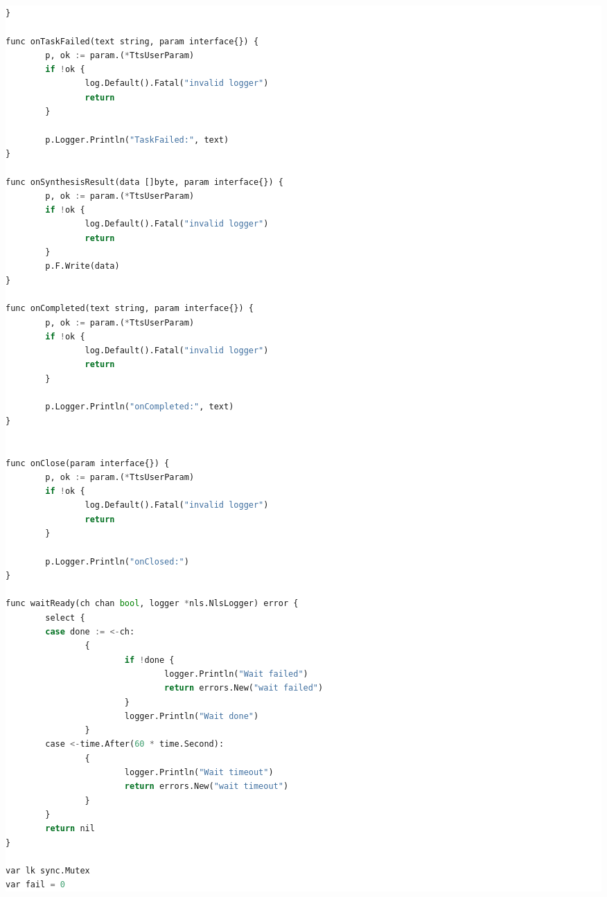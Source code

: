```python
}

func onTaskFailed(text string, param interface{}) {
        p, ok := param.(*TtsUserParam)
        if !ok {
                log.Default().Fatal("invalid logger")
                return
        }

        p.Logger.Println("TaskFailed:", text)
}

func onSynthesisResult(data []byte, param interface{}) {
        p, ok := param.(*TtsUserParam)
        if !ok {
                log.Default().Fatal("invalid logger")
                return
        }
        p.F.Write(data)
}

func onCompleted(text string, param interface{}) {
        p, ok := param.(*TtsUserParam)
        if !ok {
                log.Default().Fatal("invalid logger")
                return
        }

        p.Logger.Println("onCompleted:", text)
}


func onClose(param interface{}) {
        p, ok := param.(*TtsUserParam)
        if !ok {
                log.Default().Fatal("invalid logger")
                return
        }

        p.Logger.Println("onClosed:")
}

func waitReady(ch chan bool, logger *nls.NlsLogger) error {
        select {
        case done := <-ch:
                {
                        if !done {
                                logger.Println("Wait failed")
                                return errors.New("wait failed")
                        }
                        logger.Println("Wait done")
                }
        case <-time.After(60 * time.Second):
                {
                        logger.Println("Wait timeout")
                        return errors.New("wait timeout")
                }
        }
        return nil
}

var lk sync.Mutex
var fail = 0
```